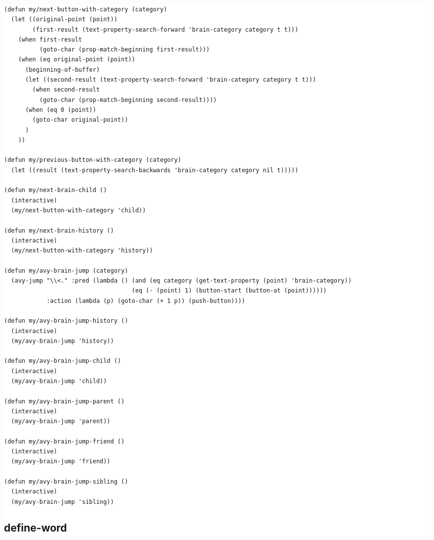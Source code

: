     (defun my/next-button-with-category (category)
      (let ((original-point (point))
            (first-result (text-property-search-forward 'brain-category category t t)))
        (when first-result
              (goto-char (prop-match-beginning first-result)))
        (when (eq original-point (point))
          (beginning-of-buffer)
          (let ((second-result (text-property-search-forward 'brain-category category t t)))
            (when second-result
              (goto-char (prop-match-beginning second-result))))
          (when (eq 0 (point))
            (goto-char original-point))
          )
        ))
    
    (defun my/previous-button-with-category (category)
      (let ((result (text-property-search-backwards 'brain-category category nil t)))))
    
    (defun my/next-brain-child ()
      (interactive)
      (my/next-button-with-category 'child))
    
    (defun my/next-brain-history ()
      (interactive)
      (my/next-button-with-category 'history))
    
    (defun my/avy-brain-jump (category)
      (avy-jump "\\<." :pred (lambda () (and (eq category (get-text-property (point) 'brain-category))
                                        (eq (- (point) 1) (button-start (button-at (point))))))
                :action (lambda (p) (goto-char (+ 1 p)) (push-button))))
    
    (defun my/avy-brain-jump-history ()
      (interactive)
      (my/avy-brain-jump 'history))
    
    (defun my/avy-brain-jump-child ()
      (interactive)
      (my/avy-brain-jump 'child))
    
    (defun my/avy-brain-jump-parent ()
      (interactive)
      (my/avy-brain-jump 'parent))
    
    (defun my/avy-brain-jump-friend ()
      (interactive)
      (my/avy-brain-jump 'friend))
    
    (defun my/avy-brain-jump-sibling ()
      (interactive)
      (my/avy-brain-jump 'sibling))


<a id="org672df1c"></a>

## define-word

